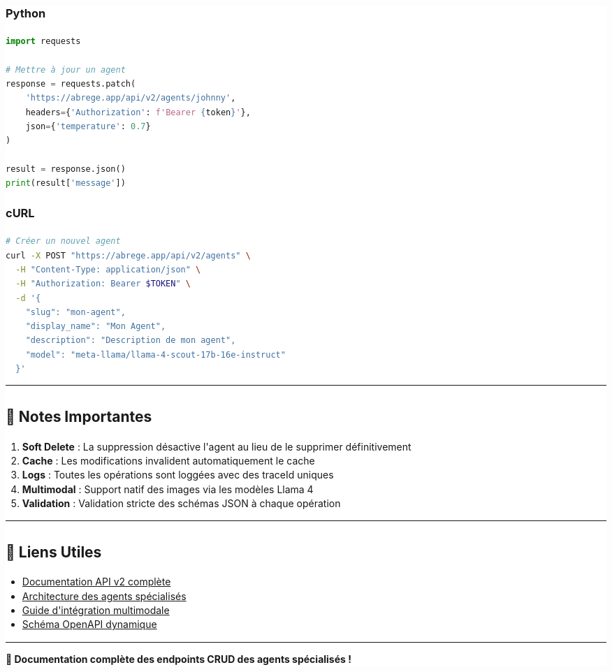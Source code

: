 ### **Python**
```python
import requests

# Mettre à jour un agent
response = requests.patch(
    'https://abrege.app/api/v2/agents/johnny',
    headers={'Authorization': f'Bearer {token}'},
    json={'temperature': 0.7}
)

result = response.json()
print(result['message'])
```

### **cURL**
```bash
# Créer un nouvel agent
curl -X POST "https://abrege.app/api/v2/agents" \
  -H "Content-Type: application/json" \
  -H "Authorization: Bearer $TOKEN" \
  -d '{
    "slug": "mon-agent",
    "display_name": "Mon Agent",
    "description": "Description de mon agent",
    "model": "meta-llama/llama-4-scout-17b-16e-instruct"
  }'
```

---

## 📝 Notes Importantes

1. **Soft Delete** : La suppression désactive l'agent au lieu de le supprimer définitivement
2. **Cache** : Les modifications invalident automatiquement le cache
3. **Logs** : Toutes les opérations sont loggées avec des traceId uniques
4. **Multimodal** : Support natif des images via les modèles Llama 4
5. **Validation** : Validation stricte des schémas JSON à chaque opération

---

## 🔗 Liens Utiles

- [Documentation API v2 complète](./API-V2-DOCUMENTATION-COMPLETE.md)
- [Architecture des agents spécialisés](../architecture/ARCHITECTURE-AGENTS-SPECIALISES.md)
- [Guide d'intégration multimodale](./MULTIMODAL-INTEGRATION-GUIDE.md)
- [Schéma OpenAPI dynamique](./openapi-schema.md)

---

**🎉 Documentation complète des endpoints CRUD des agents spécialisés !**
